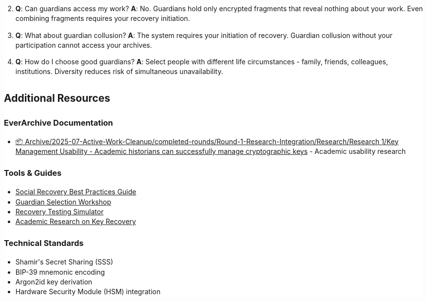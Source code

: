 2. **Q**: Can guardians access my work?
   **A**: No. Guardians hold only encrypted fragments that reveal nothing about your work. Even combining fragments requires your recovery initiation.

3. **Q**: What about guardian collusion?
   **A**: The system requires your initiation of recovery. Guardian collusion without your participation cannot access your archives.

4. **Q**: How do I choose good guardians?
   **A**: Select people with different life circumstances - family, friends, colleagues, institutions. Diversity reduces risk of simultaneous unavailability.

## Additional Resources

### EverArchive Documentation
- [📦 Archive/2025-07-Active-Work-Cleanup/completed-rounds/Round-1-Research-Integration/Research/Research 1/Key Management Usability - Academic historians can successfully manage cryptographic keys](-archive2025-07-active-work-cleanupcompleted-roundsround-1-research-integrationresearchresearch-1key-management-usability---academic-historians-can-successfully-manage-cryptographic-keys) - Academic usability research

### Tools & Guides
- [Social Recovery Best Practices Guide](https://everarchive.org/guides/social-recovery)
- [Guardian Selection Workshop](https://everarchive.org/workshops/choosing-guardians)
- [Recovery Testing Simulator](https://everarchive.org/tools/recovery-test)
- [Academic Research on Key Recovery](https://everarchive.org/research/key-recovery)

### Technical Standards
- Shamir's Secret Sharing (SSS)
- BIP-39 mnemonic encoding
- Argon2id key derivation
- Hardware Security Module (HSM) integration